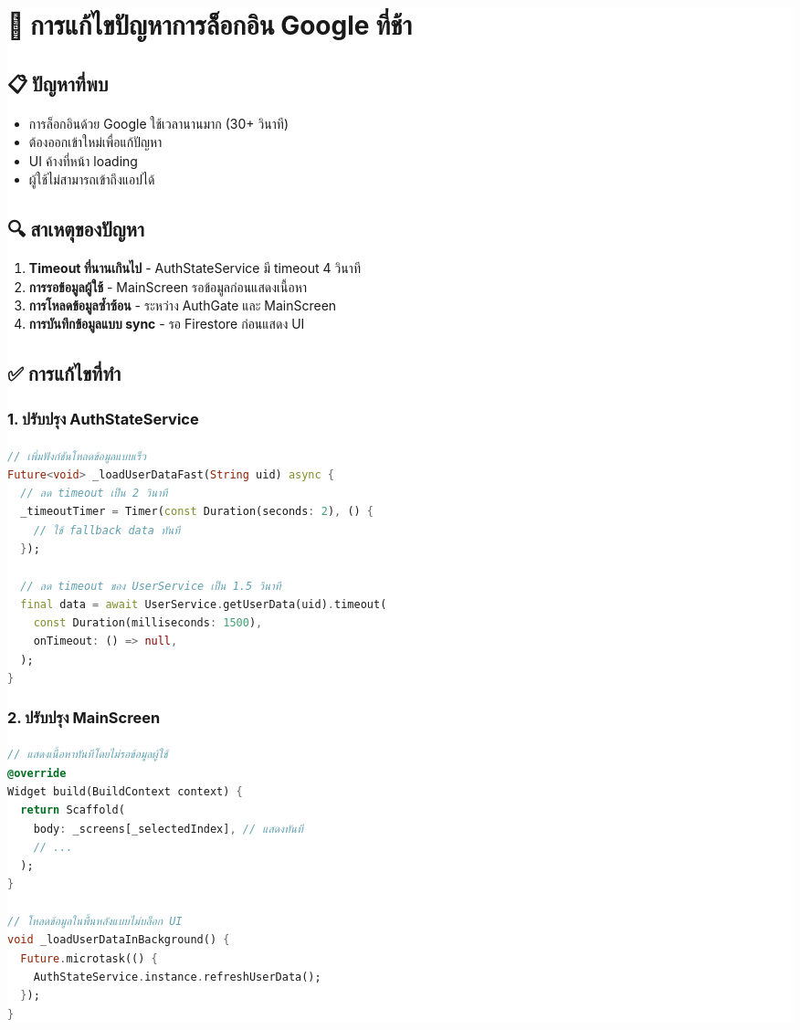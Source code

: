 # 🚀 การแก้ไขปัญหาการล็อกอิน Google ที่ช้า

## 📋 ปัญหาที่พบ
- การล็อกอินด้วย Google ใช้เวลานานมาก (30+ วินาที)
- ต้องออกเข้าใหม่เพื่อแก้ปัญหา
- UI ค้างที่หน้า loading
- ผู้ใช้ไม่สามารถเข้าถึงแอปได้

## 🔍 สาเหตุของปัญหา
1. **Timeout ที่นานเกินไป** - AuthStateService มี timeout 4 วินาที
2. **การรอข้อมูลผู้ใช้** - MainScreen รอข้อมูลก่อนแสดงเนื้อหา
3. **การโหลดข้อมูลซ้ำซ้อน** - ระหว่าง AuthGate และ MainScreen
4. **การบันทึกข้อมูลแบบ sync** - รอ Firestore ก่อนแสดง UI

## ✅ การแก้ไขที่ทำ

### 1. ปรับปรุง AuthStateService
```dart
// เพิ่มฟังก์ชันโหลดข้อมูลแบบเร็ว
Future<void> _loadUserDataFast(String uid) async {
  // ลด timeout เป็น 2 วินาที
  _timeoutTimer = Timer(const Duration(seconds: 2), () {
    // ใช้ fallback data ทันที
  });
  
  // ลด timeout ของ UserService เป็น 1.5 วินาที
  final data = await UserService.getUserData(uid).timeout(
    const Duration(milliseconds: 1500),
    onTimeout: () => null,
  );
}
```

### 2. ปรับปรุง MainScreen
```dart
// แสดงเนื้อหาทันทีโดยไม่รอข้อมูลผู้ใช้
@override
Widget build(BuildContext context) {
  return Scaffold(
    body: _screens[_selectedIndex], // แสดงทันที
    // ...
  );
}

// โหลดข้อมูลในพื้นหลังแบบไม่บล็อก UI
void _loadUserDataInBackground() {
  Future.microtask(() {
    AuthStateService.instance.refreshUserData();
  });
}
```
